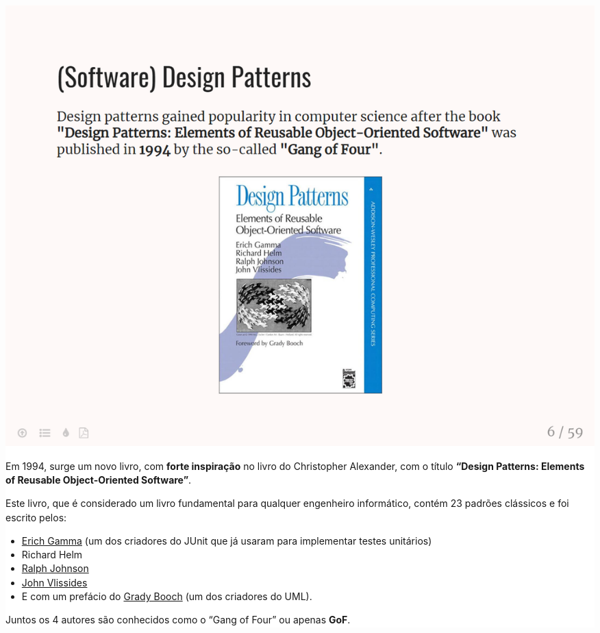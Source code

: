 ![imgid](patterns_slides/Slide6.png)

Em 1994, surge um novo livro, com **forte inspiração** no livro do Christopher Alexander, com o título **“Design Patterns: Elements of Reusable Object-Oriented Software”**.

Este livro, que é considerado um livro fundamental para qualquer engenheiro informático, contém 23 padrões clássicos e foi escrito pelos:

+ [Erich Gamma](https://en.wikipedia.org/wiki/Erich_Gamma) (um dos criadores do JUnit que já usaram para implementar testes unitários)
+ Richard Helm
+ [Ralph Johnson](https://en.wikipedia.org/wiki/Ralph_Johnson_(computer_scientist))
+ [John Vlissides](https://en.wikipedia.org/wiki/John_Vlissides)
+ E com um prefácio do [Grady Booch](https://en.wikipedia.org/wiki/Grady_Booch) (um dos criadores do UML).

Juntos os 4 autores são conhecidos como o “Gang of Four” ou apenas **GoF**.
